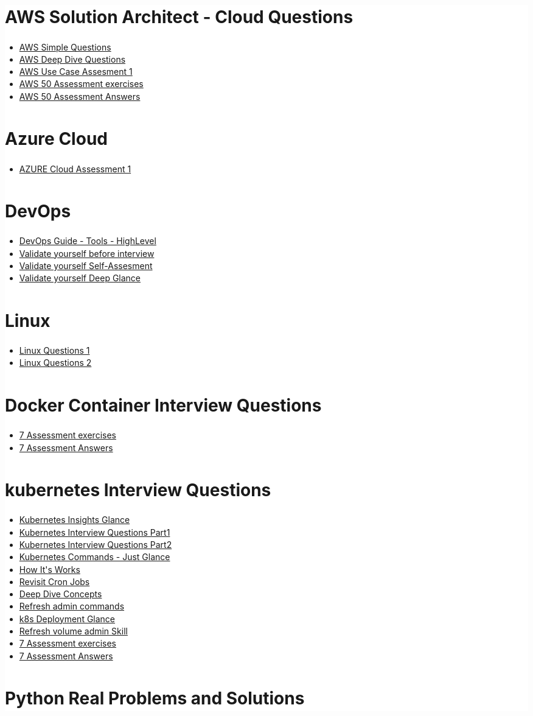 
# AWS Solution Architect - Cloud Questions

+ [AWS Simple Questions](./aws/aws-interview-questions-part-1.md)
+ [AWS Deep Dive Questions](./aws/aws-interview-questions-part-2.md)
+ [AWS Use Case Assesment 1 ](./aws/Aws-Use-case-Testing-1.md)
+ [AWS 50 Assessment exercises ](./aws/exercises)
+ [AWS 50 Assessment Answers ](./aws/solutions)

# Azure Cloud

+ [AZURE Cloud Assessment 1](./azure/azure-interview-questions-part-1.md)

# DevOps

+ [DevOps Guide - Tools - HighLevel](./devops/DevOps-Guide.md)
+ [Validate yourself before interview](./devops/devops-hands-on-path.md)
+ [Validate yourself Self-Assesment](./devops/DevOps-Engineer-assignment.md)
+ [Validate yourself Deep Glance](./devops/DevOps-Deep-Glance-Again.md)

# Linux

+ [Linux Questions 1 ](./linux/linux-interview-questions-part-3.md)
+ [Linux Questions 2 ](./linux/linux-interview-questions-part-4.md)


# Docker Container Interview Questions

+ [7 Assessment exercises ](./docker/exercises)
+ [7 Assessment Answers ](./docker/solutions)

# kubernetes Interview Questions

+ [Kubernetes Insights Glance](./k8s/kubernetes-workshop.md)
+ [Kubernetes Interview Questions Part1](./k8s/k8s-interview-questions-part-1.md)
+ [Kubernetes Interview Questions Part2](./k8s/k8s-interview-questions-part-2.md)
+ [Kubernetes Commands - Just Glance](./k8s/kubernetes-commands.md)
+ [How It's Works](./k8s/how-kubernetes-works.md)
+ [Revisit Cron Jobs](./k8s/kuberenets-cronjobs.md)
+ [Deep Dive Concepts](./k8s/kubernetes-concepts.md)
+ [Refresh admin commands](./k8s/kubernetes-commands-1.md)
+ [k8s Deployment Glance](./k8s/kubernetes-deployment-tutorial.md)
+ [Refresh volume admin Skill](./k8s/persistent-volume.md)
+ [7 Assessment exercises ](./k8s/exercises)
+ [7 Assessment Answers ](./k8s/solutions)

# Python Real Problems and Solutions
